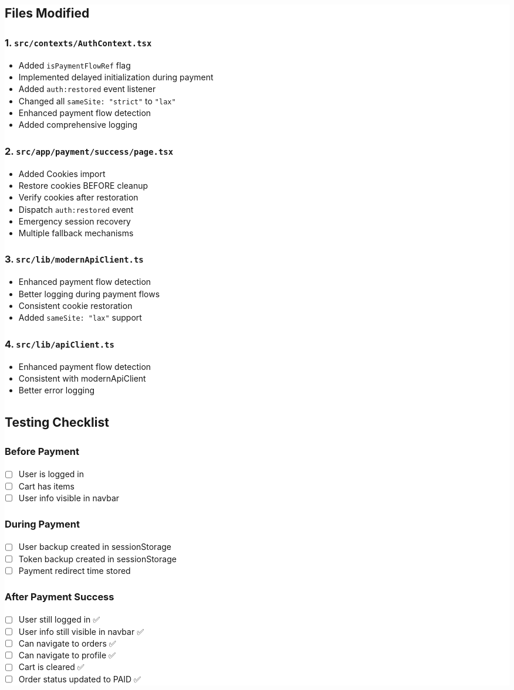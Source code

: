 ## Files Modified

### 1. `src/contexts/AuthContext.tsx`
- Added `isPaymentFlowRef` flag
- Implemented delayed initialization during payment
- Added `auth:restored` event listener
- Changed all `sameSite: "strict"` to `"lax"`
- Enhanced payment flow detection
- Added comprehensive logging

### 2. `src/app/payment/success/page.tsx`
- Added Cookies import
- Restore cookies BEFORE cleanup
- Verify cookies after restoration
- Dispatch `auth:restored` event
- Emergency session recovery
- Multiple fallback mechanisms

### 3. `src/lib/modernApiClient.ts`
- Enhanced payment flow detection
- Better logging during payment flows
- Consistent cookie restoration
- Added `sameSite: "lax"` support

### 4. `src/lib/apiClient.ts`
- Enhanced payment flow detection
- Consistent with modernApiClient
- Better error logging

## Testing Checklist

### Before Payment
- [ ] User is logged in
- [ ] Cart has items
- [ ] User info visible in navbar

### During Payment
- [ ] User backup created in sessionStorage
- [ ] Token backup created in sessionStorage
- [ ] Payment redirect time stored

### After Payment Success
- [ ] User still logged in ✅
- [ ] User info still visible in navbar ✅
- [ ] Can navigate to orders ✅
- [ ] Can navigate to profile ✅
- [ ] Cart is cleared ✅
- [ ] Order status updated to PAID ✅
